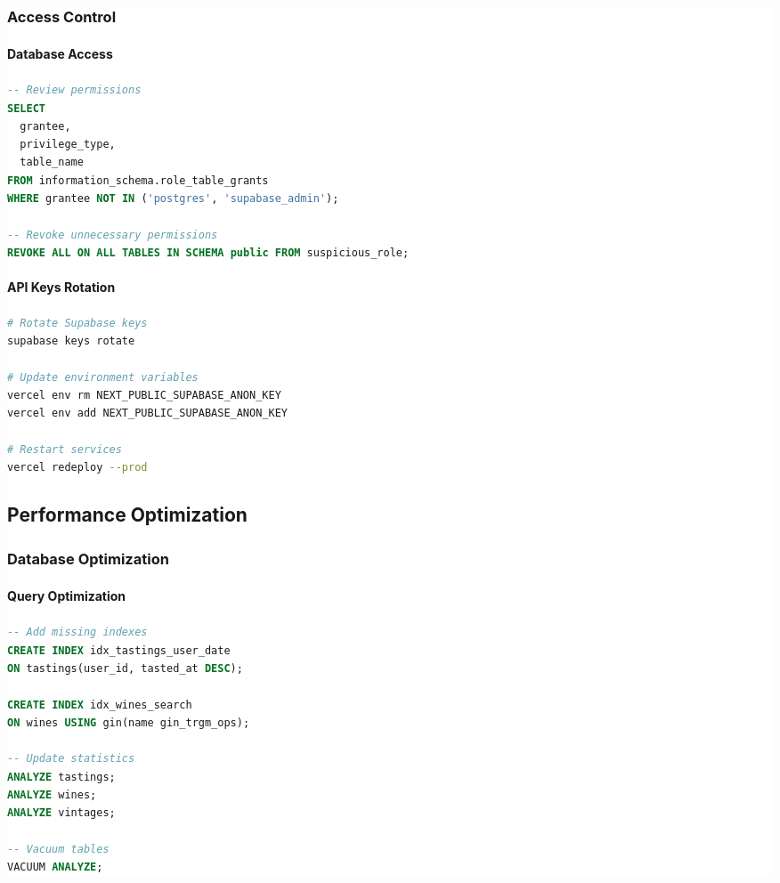 ### Access Control

#### Database Access

```sql
-- Review permissions
SELECT
  grantee,
  privilege_type,
  table_name
FROM information_schema.role_table_grants
WHERE grantee NOT IN ('postgres', 'supabase_admin');

-- Revoke unnecessary permissions
REVOKE ALL ON ALL TABLES IN SCHEMA public FROM suspicious_role;
```

#### API Keys Rotation

```bash
# Rotate Supabase keys
supabase keys rotate

# Update environment variables
vercel env rm NEXT_PUBLIC_SUPABASE_ANON_KEY
vercel env add NEXT_PUBLIC_SUPABASE_ANON_KEY

# Restart services
vercel redeploy --prod
```

## Performance Optimization

### Database Optimization

#### Query Optimization

```sql
-- Add missing indexes
CREATE INDEX idx_tastings_user_date
ON tastings(user_id, tasted_at DESC);

CREATE INDEX idx_wines_search
ON wines USING gin(name gin_trgm_ops);

-- Update statistics
ANALYZE tastings;
ANALYZE wines;
ANALYZE vintages;

-- Vacuum tables
VACUUM ANALYZE;
```
